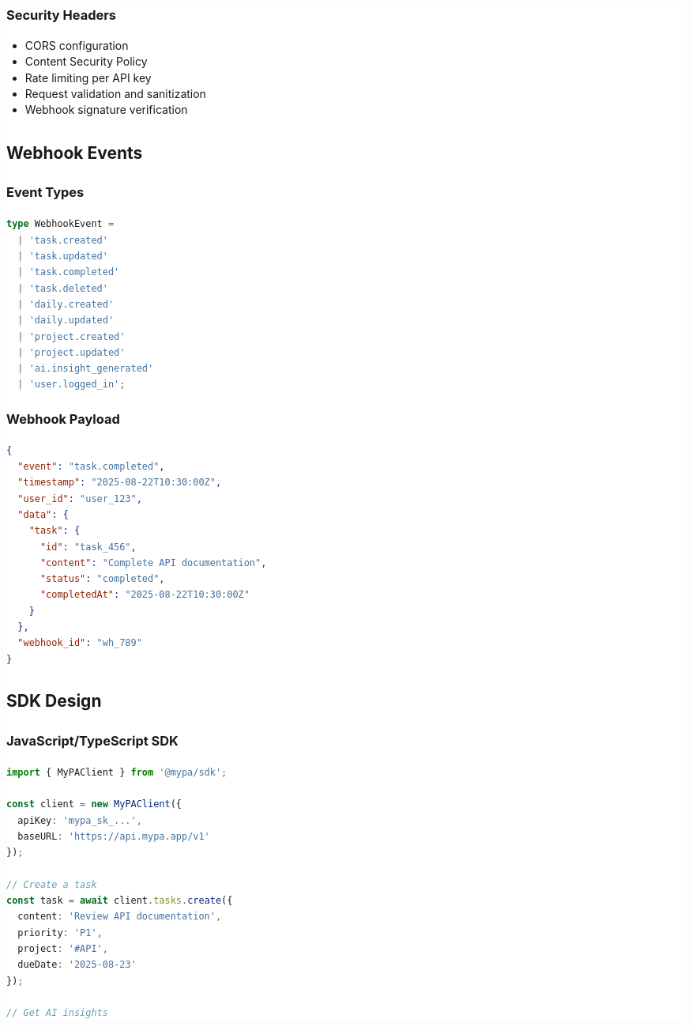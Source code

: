 ### Security Headers
- CORS configuration
- Content Security Policy
- Rate limiting per API key
- Request validation and sanitization
- Webhook signature verification

## Webhook Events

### Event Types
```typescript
type WebhookEvent = 
  | 'task.created'
  | 'task.updated' 
  | 'task.completed'
  | 'task.deleted'
  | 'daily.created'
  | 'daily.updated'
  | 'project.created'
  | 'project.updated'
  | 'ai.insight_generated'
  | 'user.logged_in';
```

### Webhook Payload
```json
{
  "event": "task.completed",
  "timestamp": "2025-08-22T10:30:00Z",
  "user_id": "user_123",
  "data": {
    "task": {
      "id": "task_456",
      "content": "Complete API documentation",
      "status": "completed",
      "completedAt": "2025-08-22T10:30:00Z"
    }
  },
  "webhook_id": "wh_789"
}
```

## SDK Design

### JavaScript/TypeScript SDK
```typescript
import { MyPAClient } from '@mypa/sdk';

const client = new MyPAClient({
  apiKey: 'mypa_sk_...',
  baseURL: 'https://api.mypa.app/v1'
});

// Create a task
const task = await client.tasks.create({
  content: 'Review API documentation',
  priority: 'P1',
  project: '#API',
  dueDate: '2025-08-23'
});

// Get AI insights
```